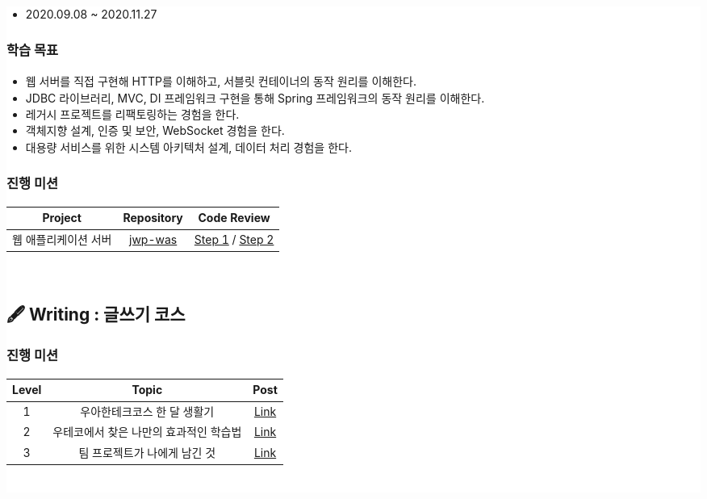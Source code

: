 - 2020.09.08 ~ 2020.11.27

### 학습 목표

- 웹 서버를 직접 구현해 HTTP를 이해하고, 서블릿 컨테이너의 동작 원리를 이해한다.
- JDBC 라이브러리, MVC, DI 프레임워크 구현을 통해 Spring 프레임워크의 동작 원리를 이해한다.
- 레거시 프로젝트를 리팩토링하는 경험을 한다.
- 객체지향 설계, 인증 및 보안, WebSocket 경험을 한다.
- 대용량 서비스를 위한 시스템 아키텍처 설계, 데이터 처리 경험을 한다.

### 진행 미션

|     Project      |                          Repository                          |                                                       Code Review                                                        |
| :--------------: | :----------------------------------------------------------: | :----------------------------------------------------------------------------------------------------------------------: |
| 웹 애플리케이션 서버 | [jwp-was](https://github.com/fucct/jwp-was) |                          [Step 1](https://github.com/woowacourse/jwp-was/pull/129) / [Step 2](https://github.com/woowacourse/jwp-was/pull/139)                           |

<br/>

## 🖋 Writing : 글쓰기 코스

### 진행 미션

| Level |                 Topic                  |                                                                                                                                       Post                                                                                                                                        |
| :---: | :------------------------------------: | :-------------------------------------------------------------------------------------------------------------------------------------------------------------------------------------------------------------------------------------------------------------------------------: |
|   1   |      우아한테크코스 한 달 생활기       |                                              [Link](https://github.com/fucct/woowa-writing-2/blob/fucct/writing.md)                                              |
|   2   | 우테코에서 찾은 나만의 효과적인 학습법 | [Link](https://github.com/fucct/woowa-writing-2/blob/master/README.md) |
|   3   |      팀 프로젝트가 나에게 남긴 것      |          [Link](https://github.com/fucct/woowa-writing-2/blob/docs/woowa-writing-3/writing3.md)          |

<br/>

